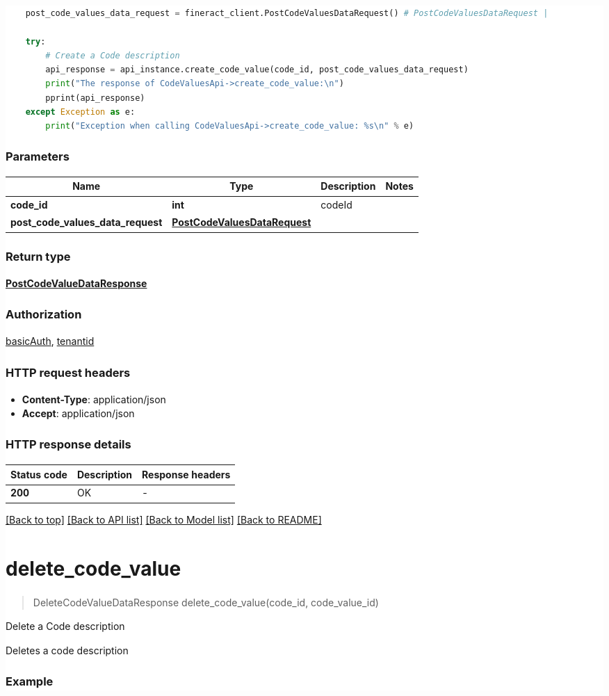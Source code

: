 ```python
    post_code_values_data_request = fineract_client.PostCodeValuesDataRequest() # PostCodeValuesDataRequest | 

    try:
        # Create a Code description
        api_response = api_instance.create_code_value(code_id, post_code_values_data_request)
        print("The response of CodeValuesApi->create_code_value:\n")
        pprint(api_response)
    except Exception as e:
        print("Exception when calling CodeValuesApi->create_code_value: %s\n" % e)
```



### Parameters


Name | Type | Description  | Notes
------------- | ------------- | ------------- | -------------
 **code_id** | **int**| codeId | 
 **post_code_values_data_request** | [**PostCodeValuesDataRequest**](PostCodeValuesDataRequest.md)|  | 

### Return type

[**PostCodeValueDataResponse**](PostCodeValueDataResponse.md)

### Authorization

[basicAuth](../README.md#basicAuth), [tenantid](../README.md#tenantid)

### HTTP request headers

 - **Content-Type**: application/json
 - **Accept**: application/json

### HTTP response details

| Status code | Description | Response headers |
|-------------|-------------|------------------|
**200** | OK |  -  |

[[Back to top]](#) [[Back to API list]](../README.md#documentation-for-api-endpoints) [[Back to Model list]](../README.md#documentation-for-models) [[Back to README]](../README.md)

# **delete_code_value**
> DeleteCodeValueDataResponse delete_code_value(code_id, code_value_id)

Delete a Code description

Deletes a code description

### Example
